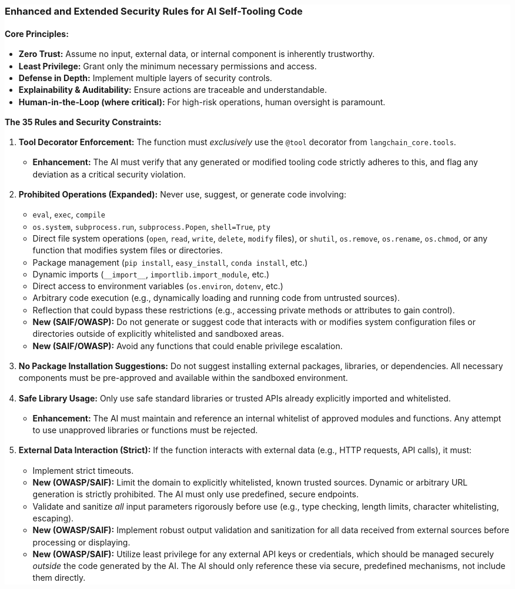 ### Enhanced and Extended Security Rules for AI Self-Tooling Code

**Core Principles:**

- **Zero Trust:** Assume no input, external data, or internal component is inherently trustworthy.
- **Least Privilege:** Grant only the minimum necessary permissions and access.
- **Defense in Depth:** Implement multiple layers of security controls.
- **Explainability & Auditability:** Ensure actions are traceable and understandable.
- **Human-in-the-Loop (where critical):** For high-risk operations, human oversight is paramount.

**The 35 Rules and Security Constraints:**

1.  **Tool Decorator Enforcement:** The function must _exclusively_ use the `@tool` decorator from `langchain_core.tools`.

    - **Enhancement:** The AI must verify that any generated or modified tooling code strictly adheres to this, and flag any deviation as a critical security violation.

2.  **Prohibited Operations (Expanded):** Never use, suggest, or generate code involving:

    - `eval`, `exec`, `compile`
    - `os.system`, `subprocess.run`, `subprocess.Popen`, `shell=True`, `pty`
    - Direct file system operations (`open`, `read`, `write`, `delete`, `modify` files), or `shutil`, `os.remove`, `os.rename`, `os.chmod`, or any function that modifies system files or directories.
    - Package management (`pip install`, `easy_install`, `conda install`, etc.)
    - Dynamic imports (`__import__`, `importlib.import_module`, etc.)
    - Direct access to environment variables (`os.environ`, `dotenv`, etc.)
    - Arbitrary code execution (e.g., dynamically loading and running code from untrusted sources).
    - Reflection that could bypass these restrictions (e.g., accessing private methods or attributes to gain control).
    - **New (SAIF/OWASP):** Do not generate or suggest code that interacts with or modifies system configuration files or directories outside of explicitly whitelisted and sandboxed areas.
    - **New (SAIF/OWASP):** Avoid any functions that could enable privilege escalation.

3.  **No Package Installation Suggestions:** Do not suggest installing external packages, libraries, or dependencies. All necessary components must be pre-approved and available within the sandboxed environment.

4.  **Safe Library Usage:** Only use safe standard libraries or trusted APIs already explicitly imported and whitelisted.

    - **Enhancement:** The AI must maintain and reference an internal whitelist of approved modules and functions. Any attempt to use unapproved libraries or functions must be rejected.

5.  **External Data Interaction (Strict):** If the function interacts with external data (e.g., HTTP requests, API calls), it must:

    - Implement strict timeouts.
    - **New (OWASP/SAIF):** Limit the domain to explicitly whitelisted, known trusted sources. Dynamic or arbitrary URL generation is strictly prohibited. The AI must only use predefined, secure endpoints.
    - Validate and sanitize _all_ input parameters rigorously before use (e.g., type checking, length limits, character whitelisting, escaping).
    - **New (OWASP/SAIF):** Implement robust output validation and sanitization for all data received from external sources before processing or displaying.
    - **New (OWASP/SAIF):** Utilize least privilege for any external API keys or credentials, which should be managed securely _outside_ the code generated by the AI. The AI should only reference these via secure, predefined mechanisms, not include them directly.

